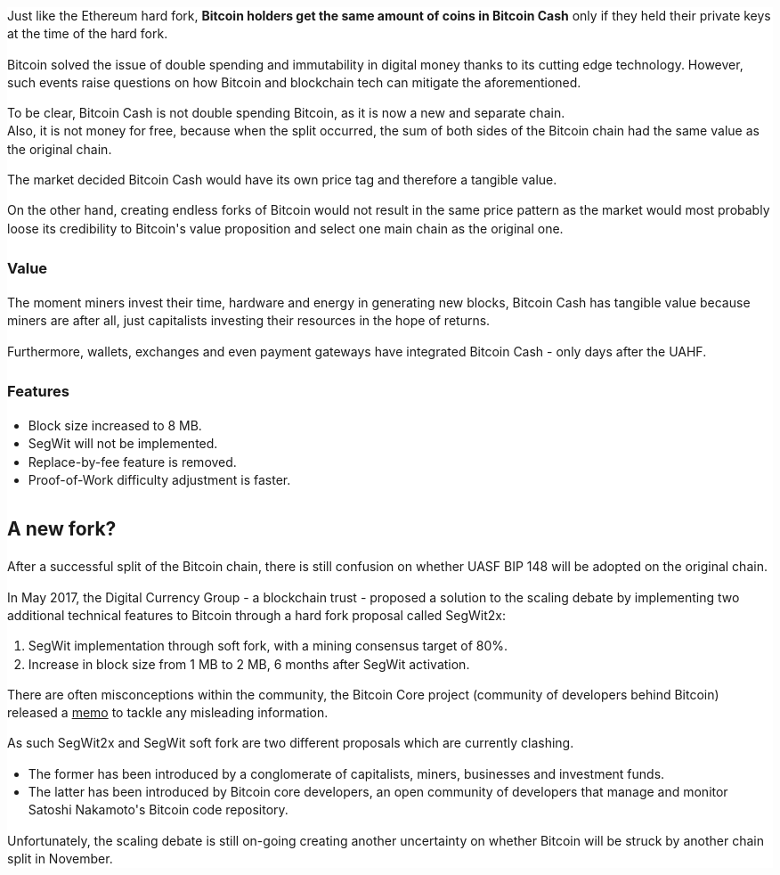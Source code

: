 Just like the Ethereum hard fork, **Bitcoin holders get the same amount of coins in Bitcoin Cash** only if they held their private keys at the time of the hard fork.  

Bitcoin solved the issue of double spending and immutability in digital money thanks to its cutting edge technology. However, such events raise questions on how Bitcoin and blockchain tech can mitigate the aforementioned.  

To be clear, Bitcoin Cash is not double spending Bitcoin, as it is now a new and separate chain.   
Also, it is not money for free, because when the split occurred, the sum of both sides of the Bitcoin chain had the same value as the original chain.  

The market decided Bitcoin Cash would have its own price tag and therefore a tangible value.  

On the other hand, creating endless forks of Bitcoin would not result in the same price pattern as the market would most probably loose its credibility to Bitcoin's value proposition and select one main chain as the original one.  

### Value

The moment miners invest their time, hardware and energy in generating new blocks, Bitcoin Cash has tangible value because miners are after all, just capitalists investing their resources in the hope of returns.  

Furthermore, wallets, exchanges and even payment gateways have integrated Bitcoin Cash - only days after the UAHF.

### Features

* Block size increased to 8 MB.
* SegWit will not be implemented.
* Replace-by-fee feature is removed.
* Proof-of-Work difficulty adjustment is faster.

## A new fork?

After a successful split of the Bitcoin chain, there is still confusion on whether UASF BIP 148 will be adopted on the original chain.   

In May 2017, the Digital Currency Group - a blockchain trust - proposed a solution to the scaling debate by implementing two additional technical features to Bitcoin through a hard fork proposal called SegWit2x:

1. SegWit implementation through soft fork, with a mining consensus target of 80%.
2. Increase in block size from 1 MB to 2 MB, 6 months after SegWit activation. 

There are often misconceptions within the community, the Bitcoin Core project (community of developers behind Bitcoin) released a [memo](https://bitcoincore.org/en/2017/08/18/btc1-misleading-statements/) to tackle any misleading information.

As such SegWit2x and SegWit soft fork are two different proposals which are currently clashing.  

* The former has been introduced by a conglomerate of capitalists, miners, businesses and investment funds.
* The latter has been introduced by Bitcoin core developers, an open community of developers that manage and monitor Satoshi Nakamoto's Bitcoin code repository.  

Unfortunately, the scaling debate is still on-going creating another uncertainty on whether Bitcoin will be struck by another chain split in November.
